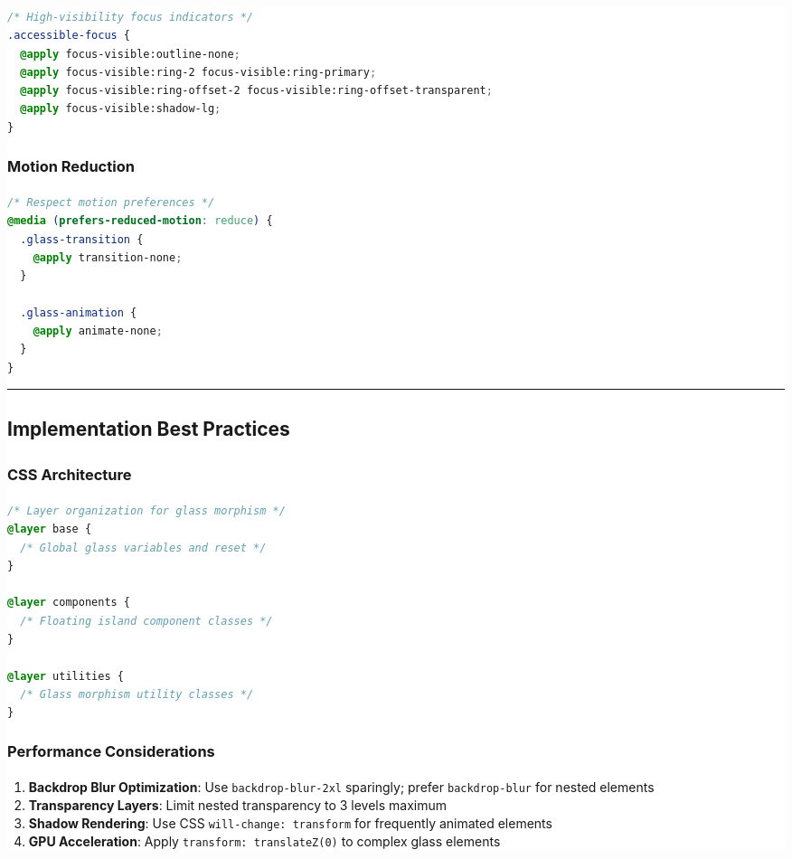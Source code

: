 ```css
/* High-visibility focus indicators */
.accessible-focus {
  @apply focus-visible:outline-none;
  @apply focus-visible:ring-2 focus-visible:ring-primary;
  @apply focus-visible:ring-offset-2 focus-visible:ring-offset-transparent;
  @apply focus-visible:shadow-lg;
}
```

### Motion Reduction

```css
/* Respect motion preferences */
@media (prefers-reduced-motion: reduce) {
  .glass-transition {
    @apply transition-none;
  }
  
  .glass-animation {
    @apply animate-none;
  }
}
```

---

## Implementation Best Practices

### CSS Architecture

```css
/* Layer organization for glass morphism */
@layer base {
  /* Global glass variables and reset */
}

@layer components {
  /* Floating island component classes */
}

@layer utilities {
  /* Glass morphism utility classes */
}
```

### Performance Considerations

1. **Backdrop Blur Optimization**: Use `backdrop-blur-2xl` sparingly; prefer `backdrop-blur` for nested elements
2. **Transparency Layers**: Limit nested transparency to 3 levels maximum
3. **Shadow Rendering**: Use CSS `will-change: transform` for frequently animated elements
4. **GPU Acceleration**: Apply `transform: translateZ(0)` to complex glass elements
